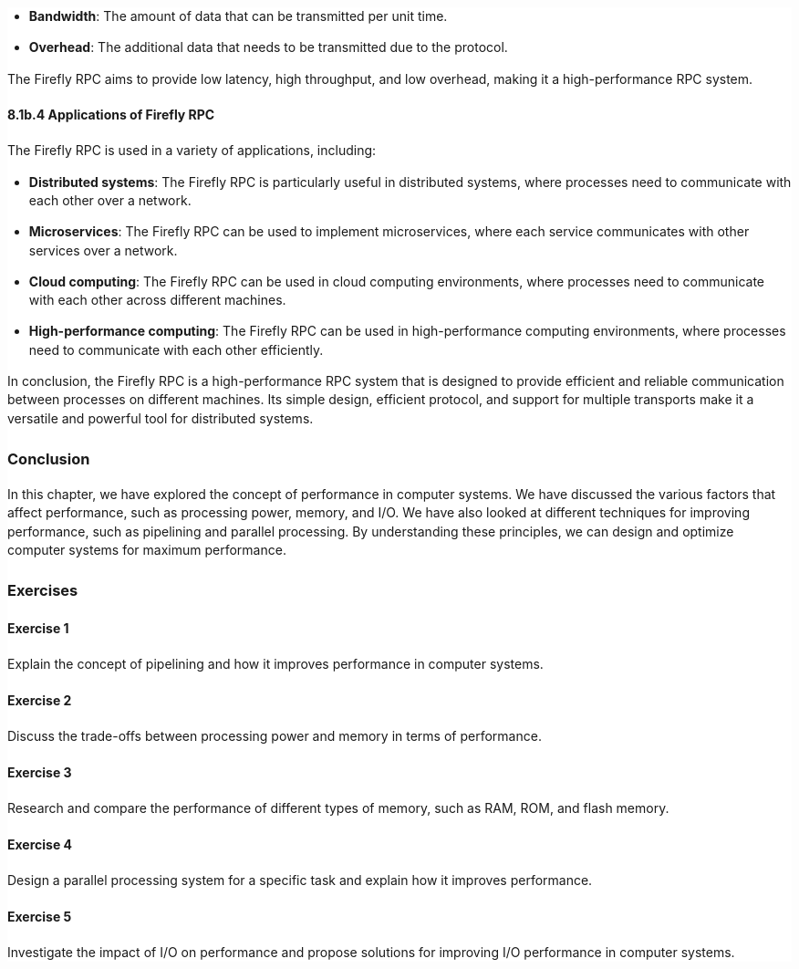 - **Bandwidth**: The amount of data that can be transmitted per unit time.

- **Overhead**: The additional data that needs to be transmitted due to the protocol.

The Firefly RPC aims to provide low latency, high throughput, and low overhead, making it a high-performance RPC system.

#### 8.1b.4 Applications of Firefly RPC

The Firefly RPC is used in a variety of applications, including:

- **Distributed systems**: The Firefly RPC is particularly useful in distributed systems, where processes need to communicate with each other over a network.

- **Microservices**: The Firefly RPC can be used to implement microservices, where each service communicates with other services over a network.

- **Cloud computing**: The Firefly RPC can be used in cloud computing environments, where processes need to communicate with each other across different machines.

- **High-performance computing**: The Firefly RPC can be used in high-performance computing environments, where processes need to communicate with each other efficiently.

In conclusion, the Firefly RPC is a high-performance RPC system that is designed to provide efficient and reliable communication between processes on different machines. Its simple design, efficient protocol, and support for multiple transports make it a versatile and powerful tool for distributed systems.




### Conclusion

In this chapter, we have explored the concept of performance in computer systems. We have discussed the various factors that affect performance, such as processing power, memory, and I/O. We have also looked at different techniques for improving performance, such as pipelining and parallel processing. By understanding these principles, we can design and optimize computer systems for maximum performance.

### Exercises

#### Exercise 1
Explain the concept of pipelining and how it improves performance in computer systems.

#### Exercise 2
Discuss the trade-offs between processing power and memory in terms of performance.

#### Exercise 3
Research and compare the performance of different types of memory, such as RAM, ROM, and flash memory.

#### Exercise 4
Design a parallel processing system for a specific task and explain how it improves performance.

#### Exercise 5
Investigate the impact of I/O on performance and propose solutions for improving I/O performance in computer systems.
